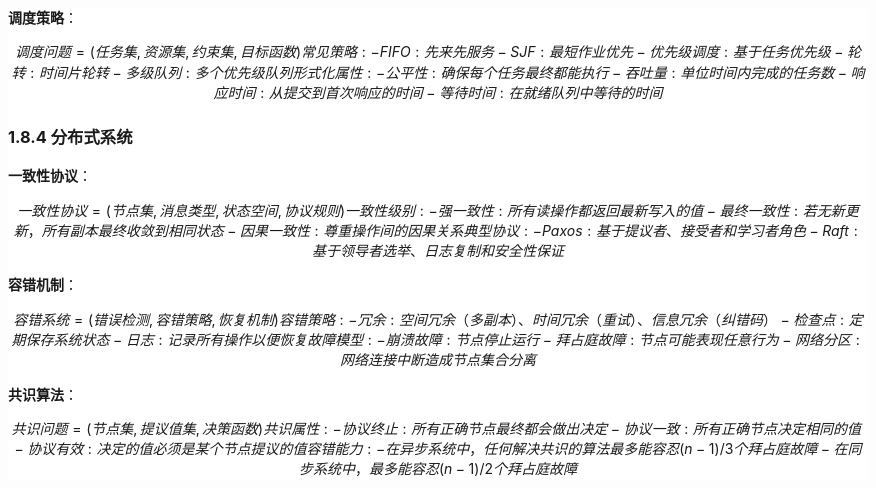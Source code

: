 **调度策略**：

```math
调度问题 = (任务集, 资源集, 约束集, 目标函数)
常见策略:
- FIFO: 先来先服务
- SJF: 最短作业优先
- 优先级调度: 基于任务优先级
- 轮转: 时间片轮转
- 多级队列: 多个优先级队列

形式化属性:
- 公平性: 确保每个任务最终都能执行
- 吞吐量: 单位时间内完成的任务数
- 响应时间: 从提交到首次响应的时间
- 等待时间: 在就绪队列中等待的时间
```

### 1.8.4 分布式系统

**一致性协议**：

```math
一致性协议 = (节点集, 消息类型, 状态空间, 协议规则)
一致性级别:
- 强一致性: 所有读操作都返回最新写入的值
- 最终一致性: 若无新更新，所有副本最终收敛到相同状态
- 因果一致性: 尊重操作间的因果关系

典型协议:
- Paxos: 基于提议者、接受者和学习者角色
- Raft: 基于领导者选举、日志复制和安全性保证
```

**容错机制**：

```math
容错系统 = (错误检测, 容错策略, 恢复机制)
容错策略:
- 冗余: 空间冗余（多副本）、时间冗余（重试）、信息冗余（纠错码）
- 检查点: 定期保存系统状态
- 日志: 记录所有操作以便恢复

故障模型:
- 崩溃故障: 节点停止运行
- 拜占庭故障: 节点可能表现任意行为
- 网络分区: 网络连接中断造成节点集合分离
```

**共识算法**：

```math
共识问题 = (节点集, 提议值集, 决策函数)
共识属性:
- 协议终止: 所有正确节点最终都会做出决定
- 协议一致: 所有正确节点决定相同的值
- 协议有效: 决定的值必须是某个节点提议的值

容错能力:
- 在异步系统中，任何解决共识的算法最多能容忍(n-1)/3个拜占庭故障
- 在同步系统中，最多能容忍(n-1)/2个拜占庭故障
```

